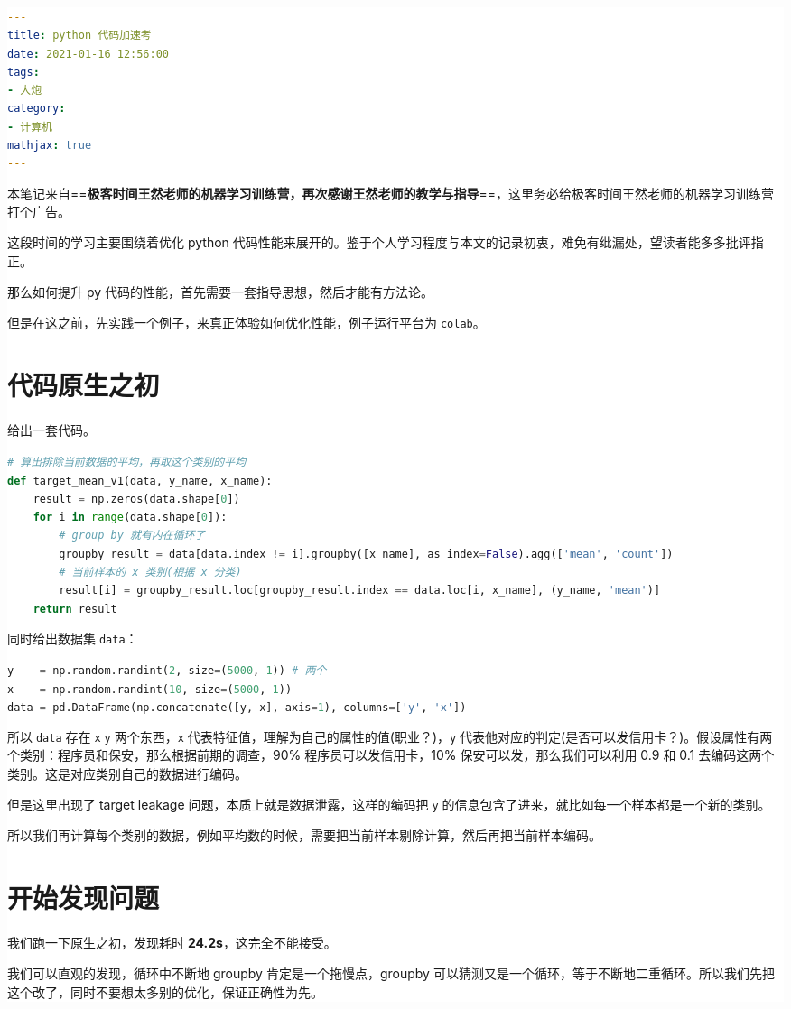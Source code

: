 ```yaml
---
title: python 代码加速考
date: 2021-01-16 12:56:00
tags:
- 大炮
category:
- 计算机
mathjax: true
---
```

本笔记来自==**极客时间王然老师的机器学习训练营，再次感谢王然老师的教学与指导**==，这里务必给极客时间王然老师的机器学习训练营打个广告。

这段时间的学习主要围绕着优化 python 代码性能来展开的。鉴于个人学习程度与本文的记录初衷，难免有纰漏处，望读者能多多批评指正。

那么如何提升 py 代码的性能，首先需要一套指导思想，然后才能有方法论。 

但是在这之前，先实践一个例子，来真正体验如何优化性能，例子运行平台为 ```colab```。

# 代码原生之初
给出一套代码。

```python
# 算出排除当前数据的平均，再取这个类别的平均
def target_mean_v1(data, y_name, x_name):
    result = np.zeros(data.shape[0])
    for i in range(data.shape[0]):
        # group by 就有内在循环了
        groupby_result = data[data.index != i].groupby([x_name], as_index=False).agg(['mean', 'count'])
        # 当前样本的 x 类别(根据 x 分类)
        result[i] = groupby_result.loc[groupby_result.index == data.loc[i, x_name], (y_name, 'mean')]
    return result
```
同时给出数据集 `data`：

```python
y 	 = np.random.randint(2, size=(5000, 1)) # 两个
x 	 = np.random.randint(10, size=(5000, 1))
data = pd.DataFrame(np.concatenate([y, x], axis=1), columns=['y', 'x'])
```
所以 `data` 存在 `x` `y` 两个东西，`x` 代表特征值，理解为自己的属性的值(职业？)，`y` 代表他对应的判定(是否可以发信用卡？)。假设属性有两个类别：程序员和保安，那么根据前期的调查，90% 程序员可以发信用卡，10% 保安可以发，那么我们可以利用 0.9 和 0.1 去编码这两个类别。这是对应类别自己的数据进行编码。

但是这里出现了 target leakage 问题，本质上就是数据泄露，这样的编码把 `y` 的信息包含了进来，就比如每一个样本都是一个新的类别。

所以我们再计算每个类别的数据，例如平均数的时候，需要把当前样本剔除计算，然后再把当前样本编码。

# 开始发现问题
我们跑一下原生之初，发现耗时 **24.2s**，这完全不能接受。

我们可以直观的发现，循环中不断地 groupby 肯定是一个拖慢点，groupby 可以猜测又是一个循环，等于不断地二重循环。所以我们先把这个改了，同时不要想太多别的优化，保证正确性为先。
